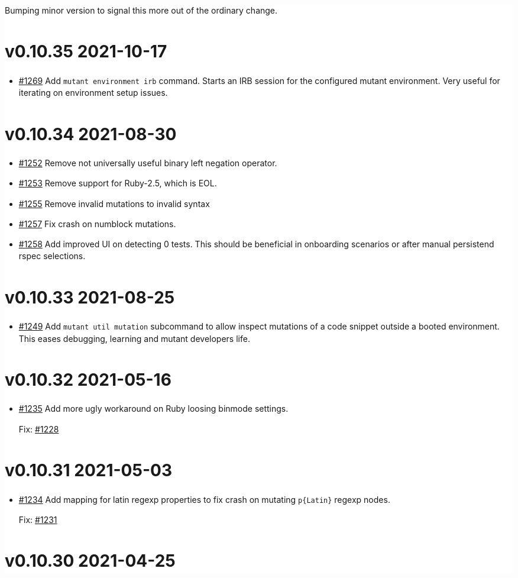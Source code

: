   Bumping minor version to signal this more out of the ordinary change.

# v0.10.35 2021-10-17

* [#1269](https://github.com/mbj/mutant/pull/1269)
  Add `mutant environment irb` command. Starts an IRB session for the
  configured mutant environment. Very useful for iterating on environment
  setup issues.

# v0.10.34 2021-08-30

* [#1252](https://github.com/mbj/mutant/pull/1252)
  Remove not universally useful binary left negation operator.

* [#1253](https://github.com/mbj/mutant/pull/1253)
  Remove support for Ruby-2.5, which is EOL.

* [#1255](https://github.com/mbj/mutant/pull/1255)
  Remove invalid mutations to invalid syntax

* [#1257](https://github.com/mbj/mutant/pull/1257)
  Fix crash on numblock mutations.

* [#1258](https://github.com/mbj/mutant/pull/1258)
  Add improved UI on detecting 0 tests.
  This should be beneficial in onboarding scenarios or after manual
  persistend rspec selections.

# v0.10.33 2021-08-25

* [#1249](https://github.com/mbj/mutant/pull/1249/files)
  Add `mutant util mutation` subcommand to allow inspect mutations of
  a code snippet outside a booted environment.
  This eases debugging, learning and mutant developers life.

# v0.10.32 2021-05-16

* [#1235](https://github.com/mbj/mutant/pull/1235)
  Add more ugly workaround on Ruby loosing binmode settings.

  Fix: [#1228](https://github.com/mbj/mutant/issues/1228)

# v0.10.31 2021-05-03

* [#1234](https://github.com/mbj/mutant/pull/1234)
  Add mapping for latin regexp properties to fix crash on mutating
  `p{Latin}` regexp nodes.

  Fix: [#1231](https://github.com/mbj/mutant/issues/1231)

# v0.10.30 2021-04-25
